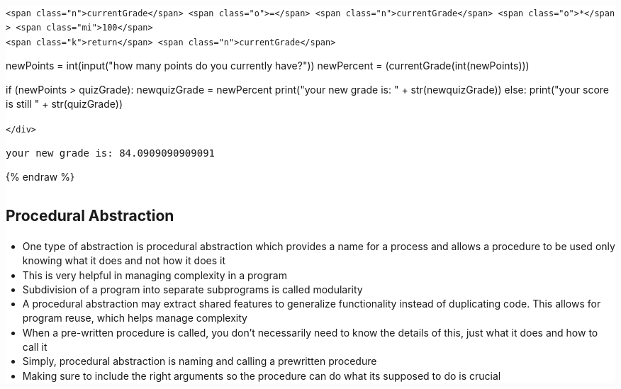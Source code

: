     <span class="n">currentGrade</span> <span class="o">=</span> <span class="n">currentGrade</span> <span class="o">*</span> <span class="mi">100</span>
    <span class="k">return</span> <span class="n">currentGrade</span>

<span class="n">newPoints</span> <span class="o">=</span> <span class="nb">int</span><span class="p">(</span><span class="nb">input</span><span class="p">(</span><span class="s2">&quot;how many points do you currently have?&quot;</span><span class="p">))</span>
<span class="n">newPercent</span> <span class="o">=</span> <span class="p">(</span><span class="n">currentGrade</span><span class="p">(</span><span class="nb">int</span><span class="p">(</span><span class="n">newPoints</span><span class="p">)))</span>

<span class="k">if</span> <span class="p">(</span><span class="n">newPoints</span> <span class="o">&gt;</span> <span class="n">quizGrade</span><span class="p">):</span>
    <span class="n">newquizGrade</span> <span class="o">=</span> <span class="n">newPercent</span>
    <span class="nb">print</span><span class="p">(</span><span class="s2">&quot;your new grade is: &quot;</span> <span class="o">+</span> <span class="nb">str</span><span class="p">(</span><span class="n">newquizGrade</span><span class="p">))</span>
<span class="k">else</span><span class="p">:</span>
    <span class="nb">print</span><span class="p">(</span><span class="s2">&quot;your score is still &quot;</span> <span class="o">+</span> <span class="nb">str</span><span class="p">(</span><span class="n">quizGrade</span><span class="p">))</span>
</pre></div>

    </div>
</div>
</div>

<div class="output_wrapper">
<div class="output">

<div class="output_area">

<div class="output_subarea output_stream output_stdout output_text">
<pre>your new grade is: 84.0909090909091
</pre>
</div>
</div>

</div>
</div>

</div>
    {% endraw %}

<div class="cell border-box-sizing text_cell rendered"><div class="inner_cell">
<div class="text_cell_render border-box-sizing rendered_html">
<h2 id="Procedural-Abstraction">Procedural Abstraction<a class="anchor-link" href="#Procedural-Abstraction"> </a></h2><ul>
<li>One type of abstraction is procedural abstraction which provides a name for a process and allows a procedure to be used only knowing what it does and not how it does it</li>
<li>This is very helpful in managing complexity in a program</li>
<li>Subdivision of a program into separate subprograms is called modularity</li>
<li>A procedural abstraction may extract shared features to generalize functionality instead of duplicating code. This allows for program reuse, which helps manage complexity</li>
<li>When a pre-written procedure is called, you don’t necessarily need to know the details of this, just what it does and how to call it</li>
<li>Simply, procedural abstraction is naming and calling a prewritten procedure</li>
<li>Making sure to include the right arguments so the procedure can do what its supposed to do is crucial</li>
</ul>
